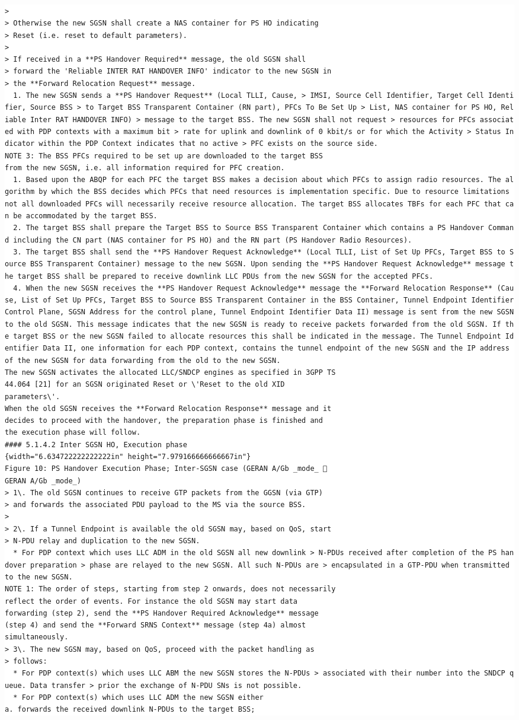 ```{=html}
>
> Otherwise the new SGSN shall create a NAS container for PS HO indicating
> Reset (i.e. reset to default parameters).
>
> If received in a **PS Handover Required** message, the old SGSN shall
> forward the 'Reliable INTER RAT HANDOVER INFO' indicator to the new SGSN in
> the **Forward Relocation Request** message.
  1. The new SGSN sends a **PS Handover Request** (Local TLLI, Cause, > IMSI, Source Cell Identifier, Target Cell Identifier, Source BSS > to Target BSS Transparent Container (RN part), PFCs To Be Set Up > List, NAS container for PS HO, Reliable Inter RAT HANDOVER INFO) > message to the target BSS. The new SGSN shall not request > resources for PFCs associated with PDP contexts with a maximum bit > rate for uplink and downlink of 0 kbit/s or for which the Activity > Status Indicator within the PDP Context indicates that no active > PFC exists on the source side.
NOTE 3: The BSS PFCs required to be set up are downloaded to the target BSS
from the new SGSN, i.e. all information required for PFC creation.
  1. Based upon the ABQP for each PFC the target BSS makes a decision about which PFCs to assign radio resources. The algorithm by which the BSS decides which PFCs that need resources is implementation specific. Due to resource limitations not all downloaded PFCs will necessarily receive resource allocation. The target BSS allocates TBFs for each PFC that can be accommodated by the target BSS.
  2. The target BSS shall prepare the Target BSS to Source BSS Transparent Container which contains a PS Handover Command including the CN part (NAS container for PS HO) and the RN part (PS Handover Radio Resources).
  3. The target BSS shall send the **PS Handover Request Acknowledge** (Local TLLI, List of Set Up PFCs, Target BSS to Source BSS Transparent Container) message to the new SGSN. Upon sending the **PS Handover Request Acknowledge** message the target BSS shall be prepared to receive downlink LLC PDUs from the new SGSN for the accepted PFCs.
  4. When the new SGSN receives the **PS Handover Request Acknowledge** message the **Forward Relocation Response** (Cause, List of Set Up PFCs, Target BSS to Source BSS Transparent Container in the BSS Container, Tunnel Endpoint Identifier Control Plane, SGSN Address for the control plane, Tunnel Endpoint Identifier Data II) message is sent from the new SGSN to the old SGSN. This message indicates that the new SGSN is ready to receive packets forwarded from the old SGSN. If the target BSS or the new SGSN failed to allocate resources this shall be indicated in the message. The Tunnel Endpoint Identifier Data II, one information for each PDP context, contains the tunnel endpoint of the new SGSN and the IP address of the new SGSN for data forwarding from the old to the new SGSN.
The new SGSN activates the allocated LLC/SNDCP engines as specified in 3GPP TS
44.064 [21] for an SGSN originated Reset or \'Reset to the old XID
parameters\'.
When the old SGSN receives the **Forward Relocation Response** message and it
decides to proceed with the handover, the preparation phase is finished and
the execution phase will follow.
#### 5.1.4.2 Inter SGSN HO, Execution phase
{width="6.634722222222222in" height="7.979166666666667in"}
Figure 10: PS Handover Execution Phase; Inter-SGSN case (GERAN A/Gb _mode_ 
GERAN A/Gb _mode_)
> 1\. The old SGSN continues to receive GTP packets from the GGSN (via GTP)
> and forwards the associated PDU payload to the MS via the source BSS.
>
> 2\. If a Tunnel Endpoint is available the old SGSN may, based on QoS, start
> N-PDU relay and duplication to the new SGSN.
  * For PDP context which uses LLC ADM in the old SGSN all new downlink > N-PDUs received after completion of the PS handover preparation > phase are relayed to the new SGSN. All such N-PDUs are > encapsulated in a GTP-PDU when transmitted to the new SGSN.
NOTE 1: The order of steps, starting from step 2 onwards, does not necessarily
reflect the order of events. For instance the old SGSN may start data
forwarding (step 2), send the **PS Handover Required Acknowledge** message
(step 4) and send the **Forward SRNS Context** message (step 4a) almost
simultaneously.
> 3\. The new SGSN may, based on QoS, proceed with the packet handling as
> follows:
  * For PDP context(s) which uses LLC ABM the new SGSN stores the N-PDUs > associated with their number into the SNDCP queue. Data transfer > prior the exchange of N-PDU SNs is not possible.
  * For PDP context(s) which uses LLC ADM the new SGSN either
a. forwards the received downlink N-PDUs to the target BSS;
```